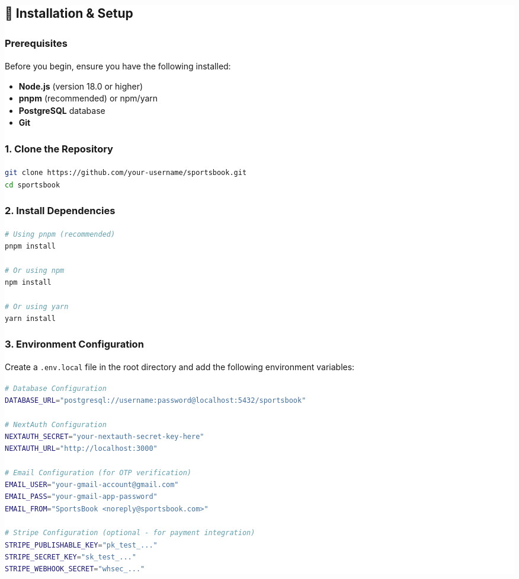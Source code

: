 
## 🚀 Installation & Setup

### Prerequisites

Before you begin, ensure you have the following installed:
- **Node.js** (version 18.0 or higher)
- **pnpm** (recommended) or npm/yarn
- **PostgreSQL** database
- **Git**

### 1. Clone the Repository

```bash
git clone https://github.com/your-username/sportsbook.git
cd sportsbook
```

### 2. Install Dependencies

```bash
# Using pnpm (recommended)
pnpm install

# Or using npm
npm install

# Or using yarn
yarn install
```

### 3. Environment Configuration

Create a `.env.local` file in the root directory and add the following environment variables:

```bash
# Database Configuration
DATABASE_URL="postgresql://username:password@localhost:5432/sportsbook"

# NextAuth Configuration
NEXTAUTH_SECRET="your-nextauth-secret-key-here"
NEXTAUTH_URL="http://localhost:3000"

# Email Configuration (for OTP verification)
EMAIL_USER="your-gmail-account@gmail.com"
EMAIL_PASS="your-gmail-app-password"
EMAIL_FROM="SportsBook <noreply@sportsbook.com>"

# Stripe Configuration (optional - for payment integration)
STRIPE_PUBLISHABLE_KEY="pk_test_..."
STRIPE_SECRET_KEY="sk_test_..."
STRIPE_WEBHOOK_SECRET="whsec_..."
```
